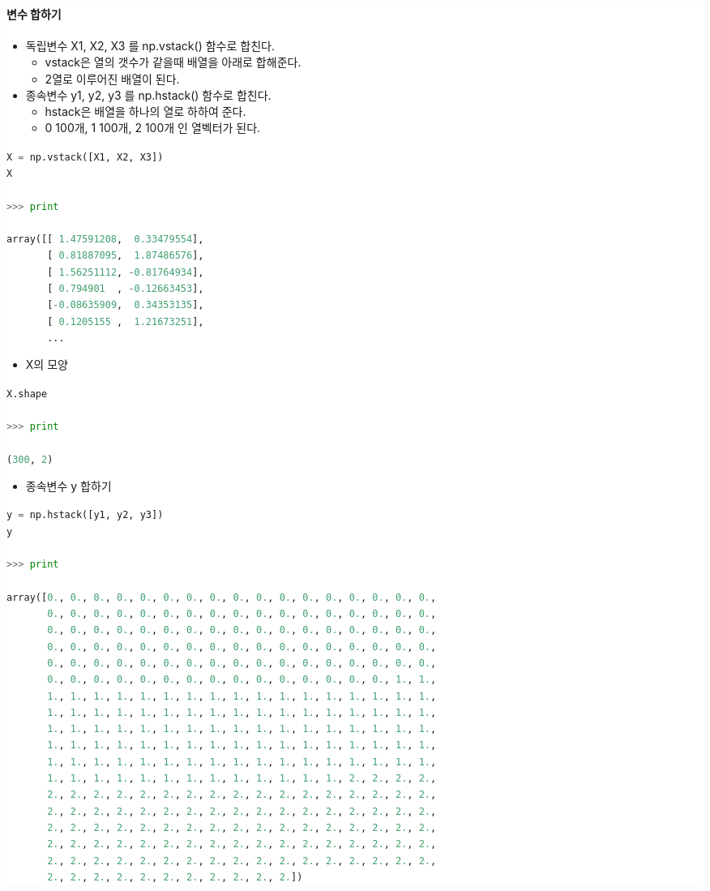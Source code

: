 #### 변수 합하기
- 독립변수 X1, X2, X3 를 np.vstack() 함수로 합친다.
    - vstack은 열의 갯수가 같을때 배열을 아래로 합해준다.
    - 2열로 이루어진 배열이 된다.
- 종속변수 y1, y2, y3 를 np.hstack() 함수로 합친다.
    - hstack은 배열을 하나의 열로 하하여 준다.
    - 0 100개, 1 100개, 2 100개 인 열벡터가 된다.

```python
X = np.vstack([X1, X2, X3])
X

>>> print

array([[ 1.47591208,  0.33479554],
       [ 0.81887095,  1.87486576],
       [ 1.56251112, -0.81764934],
       [ 0.794901  , -0.12663453],
       [-0.08635909,  0.34353135],
       [ 0.1205155 ,  1.21673251],
       ...
```

- X의 모양

```python
X.shape

>>> print

(300, 2)
```

- 종속변수 y 합하기

```python
y = np.hstack([y1, y2, y3])
y

>>> print

array([0., 0., 0., 0., 0., 0., 0., 0., 0., 0., 0., 0., 0., 0., 0., 0., 0.,
       0., 0., 0., 0., 0., 0., 0., 0., 0., 0., 0., 0., 0., 0., 0., 0., 0.,
       0., 0., 0., 0., 0., 0., 0., 0., 0., 0., 0., 0., 0., 0., 0., 0., 0.,
       0., 0., 0., 0., 0., 0., 0., 0., 0., 0., 0., 0., 0., 0., 0., 0., 0.,
       0., 0., 0., 0., 0., 0., 0., 0., 0., 0., 0., 0., 0., 0., 0., 0., 0.,
       0., 0., 0., 0., 0., 0., 0., 0., 0., 0., 0., 0., 0., 0., 0., 1., 1.,
       1., 1., 1., 1., 1., 1., 1., 1., 1., 1., 1., 1., 1., 1., 1., 1., 1.,
       1., 1., 1., 1., 1., 1., 1., 1., 1., 1., 1., 1., 1., 1., 1., 1., 1.,
       1., 1., 1., 1., 1., 1., 1., 1., 1., 1., 1., 1., 1., 1., 1., 1., 1.,
       1., 1., 1., 1., 1., 1., 1., 1., 1., 1., 1., 1., 1., 1., 1., 1., 1.,
       1., 1., 1., 1., 1., 1., 1., 1., 1., 1., 1., 1., 1., 1., 1., 1., 1.,
       1., 1., 1., 1., 1., 1., 1., 1., 1., 1., 1., 1., 1., 2., 2., 2., 2.,
       2., 2., 2., 2., 2., 2., 2., 2., 2., 2., 2., 2., 2., 2., 2., 2., 2.,
       2., 2., 2., 2., 2., 2., 2., 2., 2., 2., 2., 2., 2., 2., 2., 2., 2.,
       2., 2., 2., 2., 2., 2., 2., 2., 2., 2., 2., 2., 2., 2., 2., 2., 2.,
       2., 2., 2., 2., 2., 2., 2., 2., 2., 2., 2., 2., 2., 2., 2., 2., 2.,
       2., 2., 2., 2., 2., 2., 2., 2., 2., 2., 2., 2., 2., 2., 2., 2., 2.,
       2., 2., 2., 2., 2., 2., 2., 2., 2., 2., 2.])
```
